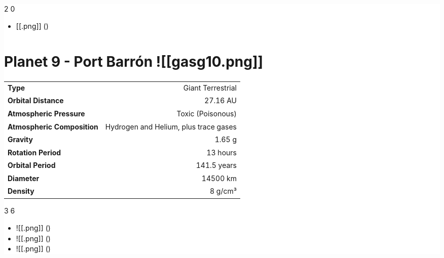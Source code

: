 

2
0

- [[.png]]  ()

# Planet 9 - Port Barrón ![[gasg10.png]]
|                             |                           |
| --------------------------- | -------------------------:|
| **Type**                    |             Giant Terrestrial |
| **Orbital Distance**        |   27.16 AU |
| **Atmospheric Pressure**    |       Toxic (Poisonous) |
| **Atmospheric Composition** |      Hydrogen and Helium, plus trace gases |
| **Gravity**                 |        1.65 g |
| **Rotation Period**         |  13 hours |
| **Orbital Period** | 141.5 years |
| **Diameter**                |      14500 km | 
| **Density**                 |    8 g/cm³ |



3
6

- ![[.png]]  ()
- ![[.png]]  ()
- ![[.png]]  ()


